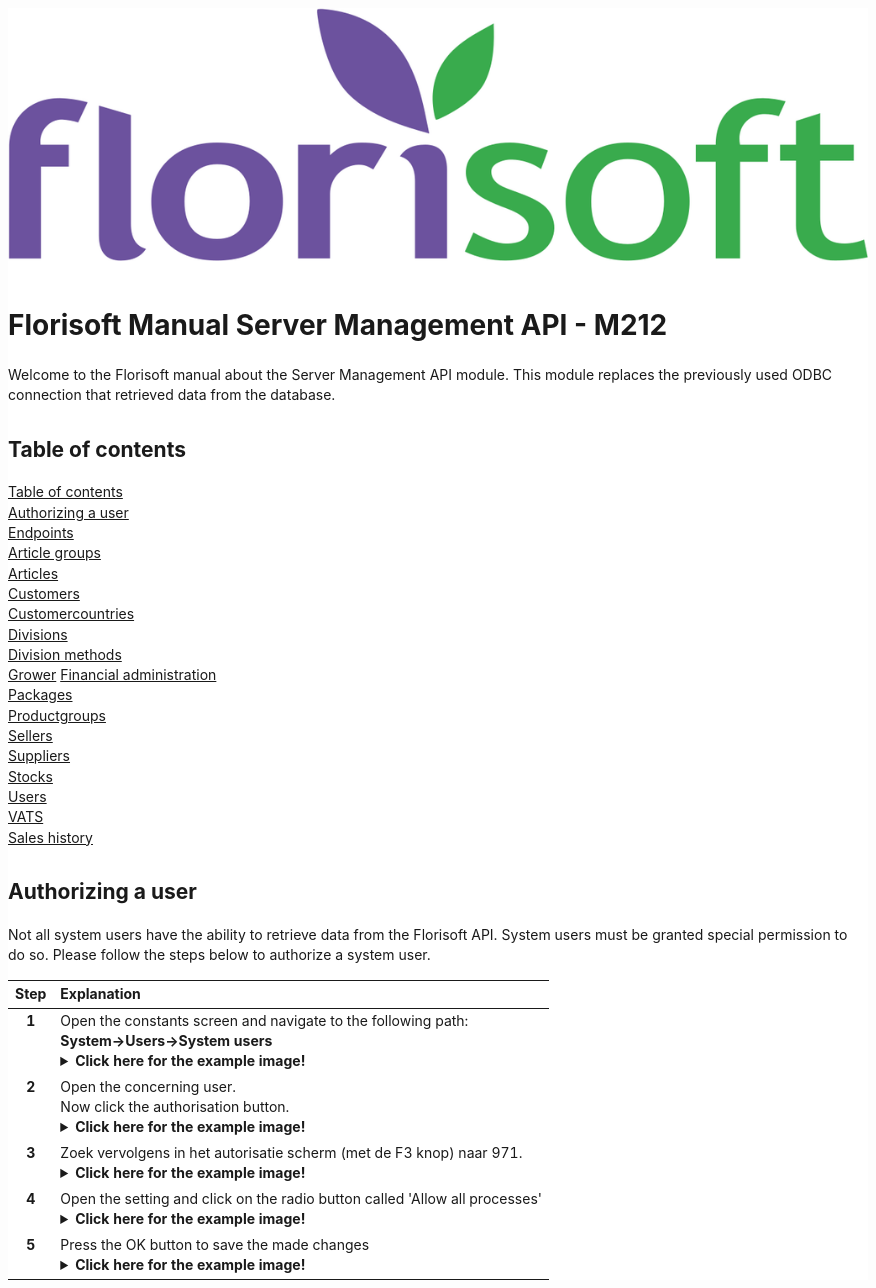 <img src="../../fslogo.png">

# Florisoft Manual Server Management API - M212

Welcome to the Florisoft manual about the Server Management API module. This module replaces the previously used ODBC connection that retrieved data from the database.

## Table of contents

[Table of contents](#table-of-contents)  
[Authorizing a user](#authorizing-a-user)  
[Endpoints](#endpoints)  
[Article groups](#articlegroups)  
[Articles](#articles)  
[Customers](#customers)  
[Customercountries](#customerscountries)  
[Divisions](#divisions)  
[Division methods](#divisionmethods)  
[Grower](#grower)
[Financial administration](#financial-administration)  
[Packages](#packages)  
[Productgroups](#productgroups)  
[Sellers](#sellers)  
[Suppliers](#suppliers)  
[Stocks](#stocks)  
[Users](#users)  
[VATS](#vats)  
[Sales history](#sales-history)

## Authorizing a user

Not all system users have the ability to retrieve data from the Florisoft API. 
System users must be granted special permission to do so. Please follow the steps below to authorize a system user.

|Step|Explanation|
|:-:|:--|
|**1**|Open the constants screen and navigate to the following path:<br>**System→Users→System users**<details><summary><b>Click here for the example image!</b></summary></details>|
|**2**|Open the concerning user. <br> Now click the authorisation button.<details><summary><b>Click here for the example image!</b></summary></details>|
|**3**|Zoek vervolgens in het autorisatie scherm (met de F3 knop) naar 971.<details><summary><b>Click here for the example image!</b></summary></details>|
|**4**|Open the setting and click on the radio button called 'Allow all processes'<details><summary><b>Click here for the example image!</b></summary></details>|
|**5**|Press the OK button to save the made changes<details><summary><b>Click here for the example image!</b></summary></details>|

